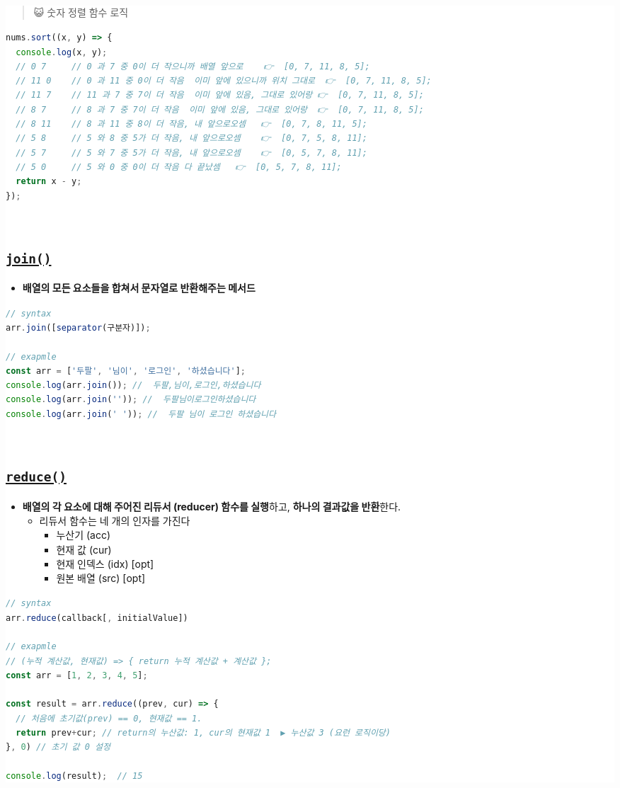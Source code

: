 > 😺 숫자 정렬 함수 로직

```javascript
nums.sort((x, y) => {
  console.log(x, y);
  // 0 7	 // 0 과 7 중 0이 더 작으니까 배열 앞으로	👉  [0, 7, 11, 8, 5];
  // 11 0	 // 0 과 11 중 0이 더 작음  이미 앞에 있으니까 위치 그대로  👉  [0, 7, 11, 8, 5];
  // 11 7	 // 11 과 7 중 7이 더 작음  이미 앞에 있음, 그대로 있어랑	👉  [0, 7, 11, 8, 5];
  // 8 7	 // 8 과 7 중 7이 더 작음  이미 앞에 있음, 그대로 있어랑	👉  [0, 7, 11, 8, 5];
  // 8 11	 // 8 과 11 중 8이 더 작음, 내 앞으로오셈	👉  [0, 7, 8, 11, 5];
  // 5 8	 // 5 와 8 중 5가 더 작음, 내 앞으로오셈	👉  [0, 7, 5, 8, 11];
  // 5 7	 // 5 와 7 중 5가 더 작음, 내 앞으로오셈	👉  [0, 5, 7, 8, 11];
  // 5 0 	 // 5 와 0 중 0이 더 작음 다 끝났셈	👉  [0, 5, 7, 8, 11];
  return x - y;
});
```

<br>

## [`join()`](https://developer.mozilla.org/ko/docs/Web/JavaScript/Reference/Global_Objects/Array/join)

- **배열의 모든 요소들을 합쳐서 문자열로 반환해주는 메서드**

```javascript
// syntax
arr.join([separator(구분자)]);

// exapmle
const arr = ['두팔', '님이', '로그인', '하셨습니다'];
console.log(arr.join()); //  두팔,님이,로그인,하셨습니다
console.log(arr.join('')); //  두팔님이로그인하셨습니다
console.log(arr.join(' ')); //  두팔 님이 로그인 하셨습니다
```

<br>

## [`reduce()`](https://developer.mozilla.org/ko/docs/Web/JavaScript/Reference/Global_Objects/Array/reduce)

- **배열의 각 요소에 대해 주어진 리듀서 (reducer) 함수를 실행**하고, **하나의 결과값을 반환**한다.
  - 리듀서 함수는 네 개의 인자를 가진다
    - 누산기 (acc)
    - 현재 값 (cur)
    - 현재 인덱스 (idx) [opt]
    - 원본 배열 (src) [opt]

```javascript
// syntax
arr.reduce(callback[, initialValue])

// exapmle
// (누적 계산값, 현재값) => { return 누적 계산값 + 계산값 };
const arr = [1, 2, 3, 4, 5];

const result = arr.reduce((prev, cur) => {
  // 처음에 초기값(prev) == 0, 현재값 == 1.
  return prev+cur; // return의 누산값: 1, cur의 현재값 1  ▶ 누산값 3 (요런 로직이당)
}, 0) // 초기 값 0 설정

console.log(result);  // 15
```
